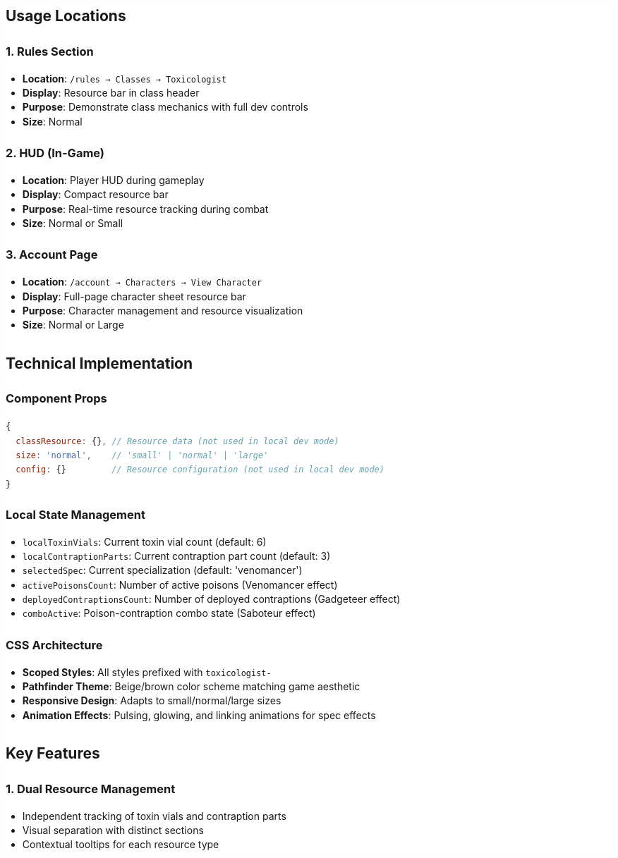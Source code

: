 ## Usage Locations

### 1. Rules Section
- **Location**: `/rules → Classes → Toxicologist`
- **Display**: Resource bar in class header
- **Purpose**: Demonstrate class mechanics with full dev controls
- **Size**: Normal

### 2. HUD (In-Game)
- **Location**: Player HUD during gameplay
- **Display**: Compact resource bar
- **Purpose**: Real-time resource tracking during combat
- **Size**: Normal or Small

### 3. Account Page
- **Location**: `/account → Characters → View Character`
- **Display**: Full-page character sheet resource bar
- **Purpose**: Character management and resource visualization
- **Size**: Normal or Large

## Technical Implementation

### Component Props
```javascript
{
  classResource: {}, // Resource data (not used in local dev mode)
  size: 'normal',    // 'small' | 'normal' | 'large'
  config: {}         // Resource configuration (not used in local dev mode)
}
```

### Local State Management
- `localToxinVials`: Current toxin vial count (default: 6)
- `localContraptionParts`: Current contraption part count (default: 3)
- `selectedSpec`: Current specialization (default: 'venomancer')
- `activePoisonsCount`: Number of active poisons (Venomancer effect)
- `deployedContraptionsCount`: Number of deployed contraptions (Gadgeteer effect)
- `comboActive`: Poison-contraption combo state (Saboteur effect)

### CSS Architecture
- **Scoped Styles**: All styles prefixed with `toxicologist-`
- **Pathfinder Theme**: Beige/brown color scheme matching game aesthetic
- **Responsive Design**: Adapts to small/normal/large sizes
- **Animation Effects**: Pulsing, glowing, and linking animations for spec effects

## Key Features

### 1. Dual Resource Management
- Independent tracking of toxin vials and contraption parts
- Visual separation with distinct sections
- Contextual tooltips for each resource type
